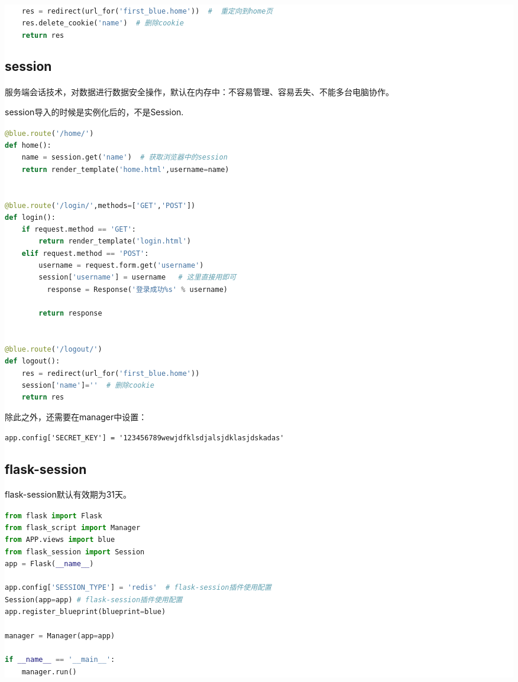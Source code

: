 ```python
    res = redirect(url_for('first_blue.home'))  #  重定向到home页
    res.delete_cookie('name')  # 删除cookie
    return res
```

## session

服务端会话技术，对数据进行数据安全操作，默认在内存中：不容易管理、容易丢失、不能多台电脑协作。

session导入的时候是实例化后的，不是Session.

```python
@blue.route('/home/')
def home():
    name = session.get('name')  # 获取浏览器中的session
    return render_template('home.html',username=name)


@blue.route('/login/',methods=['GET','POST'])
def login():
    if request.method == 'GET':
        return render_template('login.html')
    elif request.method == 'POST':
        username = request.form.get('username')
​        session['username'] = username   # 这里直接用即可
		  response = Response('登录成功%s' % username)

​        return response


@blue.route('/logout/')
def logout():
    res = redirect(url_for('first_blue.home')) 
    session['name']=''  # 删除cookie
    return res
```

除此之外，还需要在manager中设置：

```
app.config['SECRET_KEY'] = '123456789wewjdfklsdjalsjdklasjdskadas'
```

## flask-session

flask-session默认有效期为31天。

```python
from flask import Flask
from flask_script import Manager
from APP.views import blue
from flask_session import Session
app = Flask(__name__)

app.config['SESSION_TYPE'] = 'redis'  # flask-session插件使用配置
Session(app=app) # flask-session插件使用配置
app.register_blueprint(blueprint=blue)

manager = Manager(app=app)

if __name__ == '__main__':
    manager.run()
```
